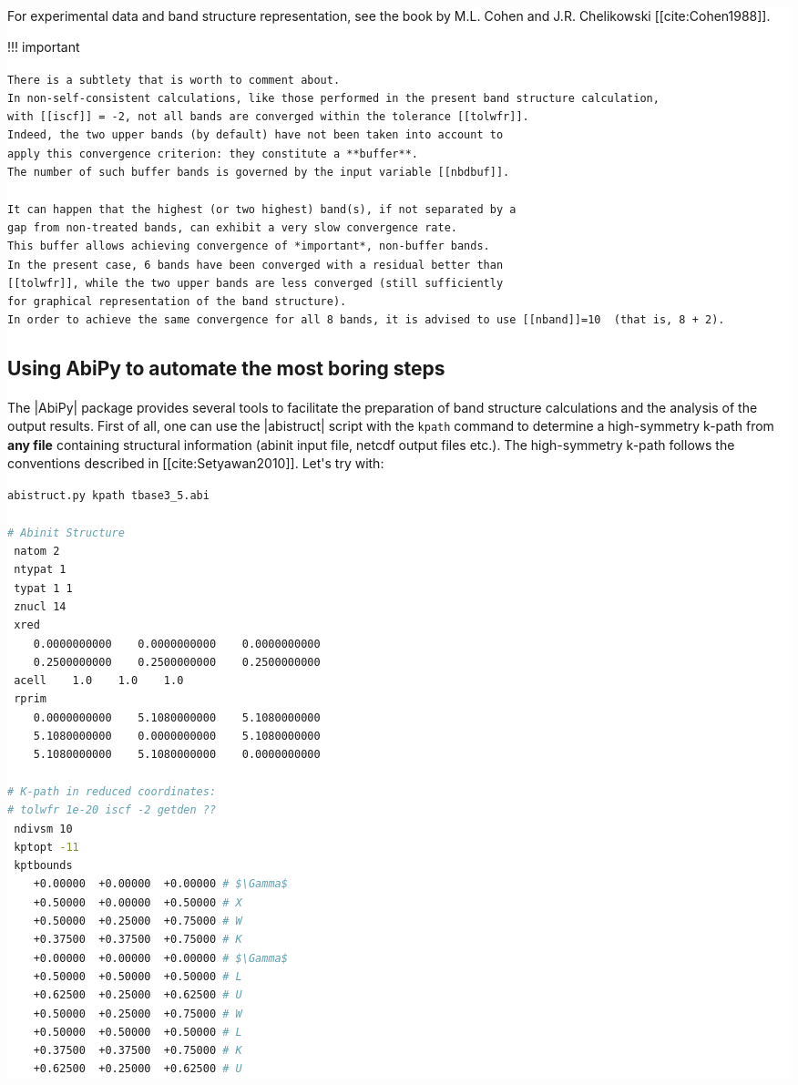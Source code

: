 For experimental data and band structure representation, see the book by M.L. Cohen and J.R. Chelikowski [[cite:Cohen1988]].

!!! important

    There is a subtlety that is worth to comment about.
    In non-self-consistent calculations, like those performed in the present band structure calculation,
    with [[iscf]] = -2, not all bands are converged within the tolerance [[tolwfr]].
    Indeed, the two upper bands (by default) have not been taken into account to
    apply this convergence criterion: they constitute a **buffer**.
    The number of such buffer bands is governed by the input variable [[nbdbuf]].

    It can happen that the highest (or two highest) band(s), if not separated by a
    gap from non-treated bands, can exhibit a very slow convergence rate.
    This buffer allows achieving convergence of *important*, non-buffer bands.
    In the present case, 6 bands have been converged with a residual better than
    [[tolwfr]], while the two upper bands are less converged (still sufficiently
    for graphical representation of the band structure).
    In order to achieve the same convergence for all 8 bands, it is advised to use [[nband]]=10  (that is, 8 + 2).

## Using AbiPy to automate the most boring steps

The |AbiPy| package provides several tools to facilitate the preparation of band structure calculations
and the analysis of the output results. First of all, one can use the |abistruct| script with
the `kpath` command to determine a high-symmetry k-path from **any file** containing structural
information (abinit input file, netcdf output files etc.).
The high-symmetry k-path follows the conventions described in [[cite:Setyawan2010]].
Let's try with:

```sh
abistruct.py kpath tbase3_5.abi

# Abinit Structure
 natom 2
 ntypat 1
 typat 1 1
 znucl 14
 xred
    0.0000000000    0.0000000000    0.0000000000
    0.2500000000    0.2500000000    0.2500000000
 acell    1.0    1.0    1.0
 rprim
    0.0000000000    5.1080000000    5.1080000000
    5.1080000000    0.0000000000    5.1080000000
    5.1080000000    5.1080000000    0.0000000000

# K-path in reduced coordinates:
# tolwfr 1e-20 iscf -2 getden ??
 ndivsm 10
 kptopt -11
 kptbounds
    +0.00000  +0.00000  +0.00000 # $\Gamma$
    +0.50000  +0.00000  +0.50000 # X
    +0.50000  +0.25000  +0.75000 # W
    +0.37500  +0.37500  +0.75000 # K
    +0.00000  +0.00000  +0.00000 # $\Gamma$
    +0.50000  +0.50000  +0.50000 # L
    +0.62500  +0.25000  +0.62500 # U
    +0.50000  +0.25000  +0.75000 # W
    +0.50000  +0.50000  +0.50000 # L
    +0.37500  +0.37500  +0.75000 # K
    +0.62500  +0.25000  +0.62500 # U
```